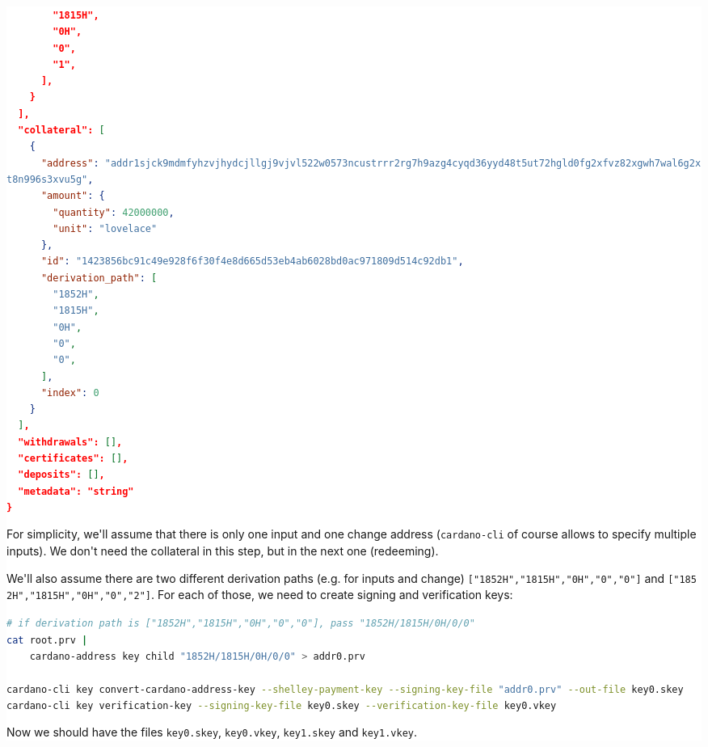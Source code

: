 ```json
        "1815H",
        "0H",
        "0",
        "1",
      ],
    }
  ],
  "collateral": [
    {
      "address": "addr1sjck9mdmfyhzvjhydcjllgj9vjvl522w0573ncustrrr2rg7h9azg4cyqd36yyd48t5ut72hgld0fg2xfvz82xgwh7wal6g2xt8n996s3xvu5g",
      "amount": {
        "quantity": 42000000,
        "unit": "lovelace"
      },
      "id": "1423856bc91c49e928f6f30f4e8d665d53eb4ab6028bd0ac971809d514c92db1",
      "derivation_path": [
        "1852H",
        "1815H",
        "0H",
        "0",
        "0",
      ],
      "index": 0
    }
  ],
  "withdrawals": [],
  "certificates": [],
  "deposits": [],
  "metadata": "string"
}
```

For simplicity, we'll assume that there is only one input and one change address (`cardano-cli` of course
allows to specify multiple inputs). We don't need the collateral in this step, but in the next one (redeeming).

We'll also assume there are two different derivation paths (e.g. for inputs and change) 
`["1852H","1815H","0H","0","0"]` and `["1852H","1815H","0H","0","2"]`.
For each of those, we need to create signing and verification keys:

```sh
# if derivation path is ["1852H","1815H","0H","0","0"], pass "1852H/1815H/0H/0/0"
cat root.prv |
	cardano-address key child "1852H/1815H/0H/0/0" > addr0.prv

cardano-cli key convert-cardano-address-key --shelley-payment-key --signing-key-file "addr0.prv" --out-file key0.skey
cardano-cli key verification-key --signing-key-file key0.skey --verification-key-file key0.vkey
```

Now we should have the files `key0.skey`, `key0.vkey`, `key1.skey` and `key1.vkey`.
